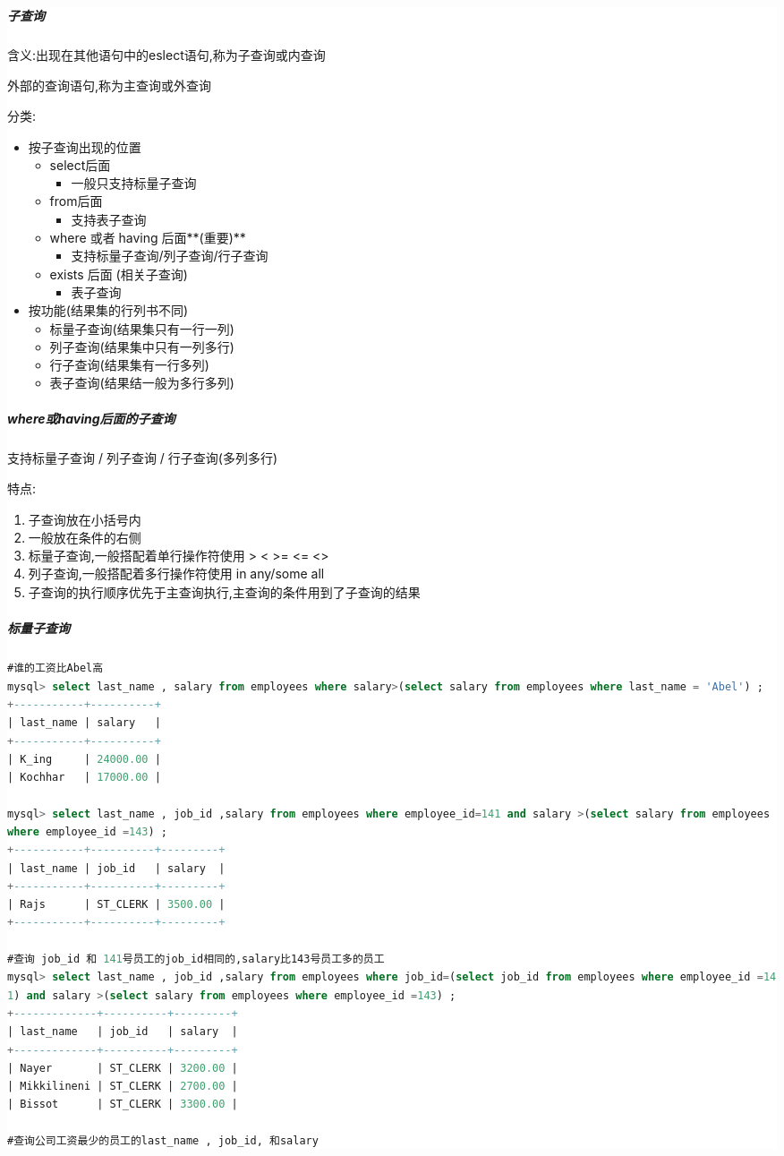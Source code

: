 ##### 子查询

含义:出现在其他语句中的eslect语句,称为子查询或内查询

外部的查询语句,称为主查询或外查询

分类:

- 按子查询出现的位置
  - select后面
    - 一般只支持标量子查询
  - from后面
    - 支持表子查询
  - where 或者 having 后面**(重要)**
    - 支持标量子查询/列子查询/行子查询
  - exists 后面 (相关子查询)
    - 表子查询
- 按功能(结果集的行列书不同)
  - 标量子查询(结果集只有一行一列)
  - 列子查询(结果集中只有一列多行)
  - 行子查询(结果集有一行多列)
  - 表子查询(结果结一般为多行多列)

##### where或having后面的子查询

支持标量子查询 / 列子查询 / 行子查询(多列多行)

特点:

1. 子查询放在小括号内
2. 一般放在条件的右侧
3. 标量子查询,一般搭配着单行操作符使用 > < >= <= <> 
4. 列子查询,一般搭配着多行操作符使用 in any/some all
5. 子查询的执行顺序优先于主查询执行,主查询的条件用到了子查询的结果

##### 标量子查询

```sql
#谁的工资比Abel高
mysql> select last_name , salary from employees where salary>(select salary from employees where last_name = 'Abel') ;
+-----------+----------+
| last_name | salary   |
+-----------+----------+
| K_ing     | 24000.00 |
| Kochhar   | 17000.00 |

mysql> select last_name , job_id ,salary from employees where employee_id=141 and salary >(select salary from employees where employee_id =143) ;
+-----------+----------+---------+
| last_name | job_id   | salary  |
+-----------+----------+---------+
| Rajs      | ST_CLERK | 3500.00 |
+-----------+----------+---------+

#查询 job_id 和 141号员工的job_id相同的,salary比143号员工多的员工
mysql> select last_name , job_id ,salary from employees where job_id=(select job_id from employees where employee_id =141) and salary >(select salary from employees where employee_id =143) ;
+-------------+----------+---------+
| last_name   | job_id   | salary  |
+-------------+----------+---------+
| Nayer       | ST_CLERK | 3200.00 |
| Mikkilineni | ST_CLERK | 2700.00 |
| Bissot      | ST_CLERK | 3300.00 |

#查询公司工资最少的员工的last_name , job_id, 和salary
```
